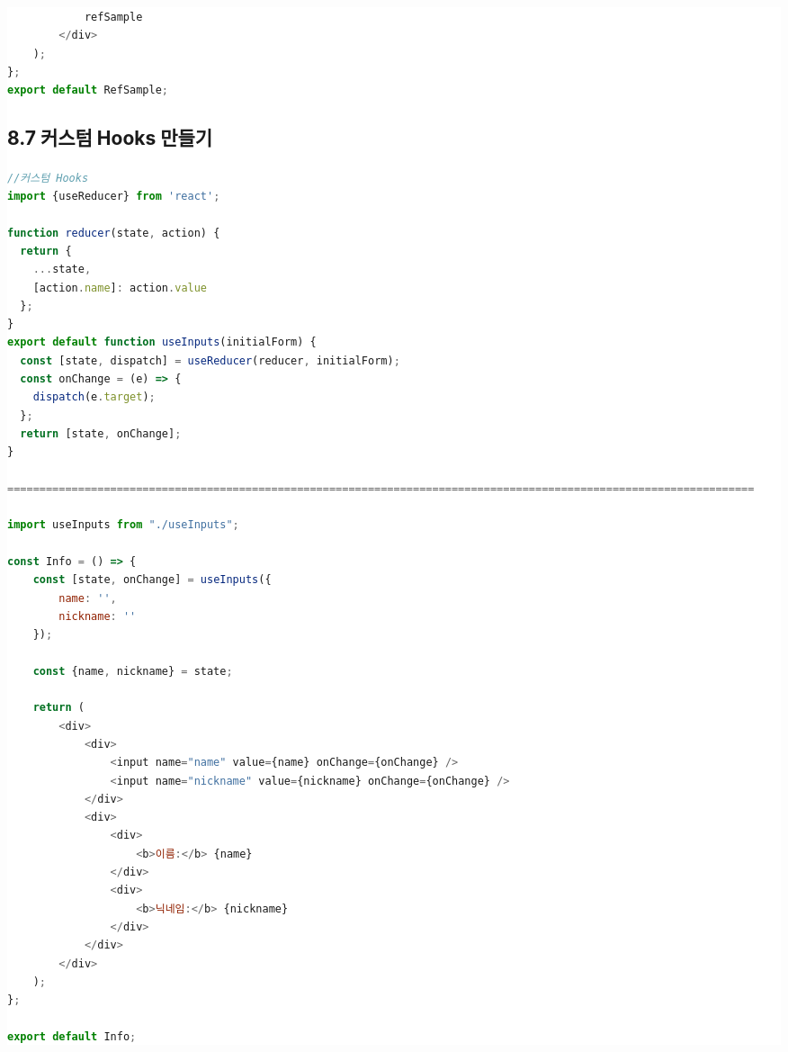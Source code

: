 ```javascript
            refSample
        </div>
    );
};
export default RefSample;
```

## 8.7 커스텀 Hooks 만들기
```javascript
//커스텀 Hooks
import {useReducer} from 'react';

function reducer(state, action) {
  return {
    ...state,
    [action.name]: action.value
  };
}
export default function useInputs(initialForm) {
  const [state, dispatch] = useReducer(reducer, initialForm);
  const onChange = (e) => {
    dispatch(e.target);
  };
  return [state, onChange];
}

====================================================================================================================

import useInputs from "./useInputs";

const Info = () => {
    const [state, onChange] = useInputs({
        name: '',
        nickname: ''
    });

    const {name, nickname} = state;

    return (
        <div>
            <div>
                <input name="name" value={name} onChange={onChange} />
                <input name="nickname" value={nickname} onChange={onChange} />
            </div>
            <div>
                <div>
                    <b>이름:</b> {name}
                </div>
                <div>
                    <b>닉네임:</b> {nickname}
                </div>
            </div>
        </div>
    );
};

export default Info;
```
